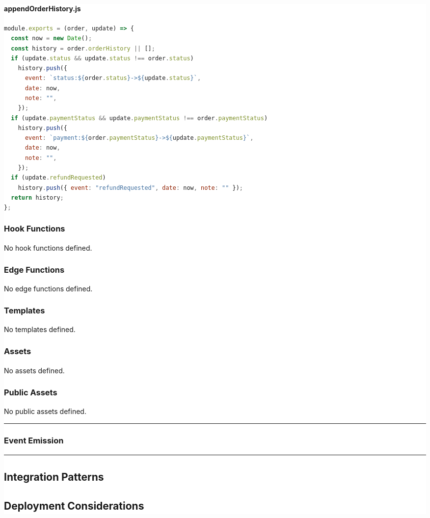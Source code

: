 #### appendOrderHistory.js

```js
module.exports = (order, update) => {
  const now = new Date();
  const history = order.orderHistory || [];
  if (update.status && update.status !== order.status)
    history.push({
      event: `status:${order.status}->${update.status}`,
      date: now,
      note: "",
    });
  if (update.paymentStatus && update.paymentStatus !== order.paymentStatus)
    history.push({
      event: `payment:${order.paymentStatus}->${update.paymentStatus}`,
      date: now,
      note: "",
    });
  if (update.refundRequested)
    history.push({ event: "refundRequested", date: now, note: "" });
  return history;
};
```

### Hook Functions

No hook functions defined.

### Edge Functions

No edge functions defined.

### Templates

No templates defined.

### Assets

No assets defined.

### Public Assets

No public assets defined.

---

### Event Emission

---

## Integration Patterns

## Deployment Considerations

